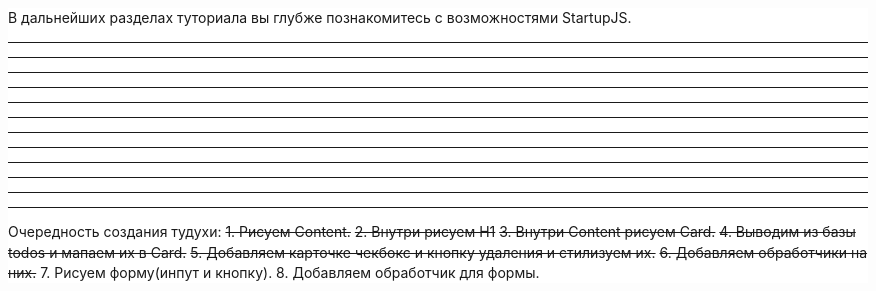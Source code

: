 В дальнейших разделах туториала вы глубже познакомитесь с возможностями StartupJS.

---
---
---
---
---
---
---
---
---
---
---
---

Очередность создания тудухи:
~~1. Рисуем Content.~~
~~2. Внутри рисуем H1~~
~~3. Внутри Content рисуем Card.~~
~~4. Выводим из базы todos и мапаем их в Card.~~
~~5. Добавляем карточке чекбокс и кнопку удаления и стилизуем их.~~
~~6. Добавляем обработчики на них.~~
7. Рисуем форму(инпут и кнопку).
8. Добавляем обработчик для формы.